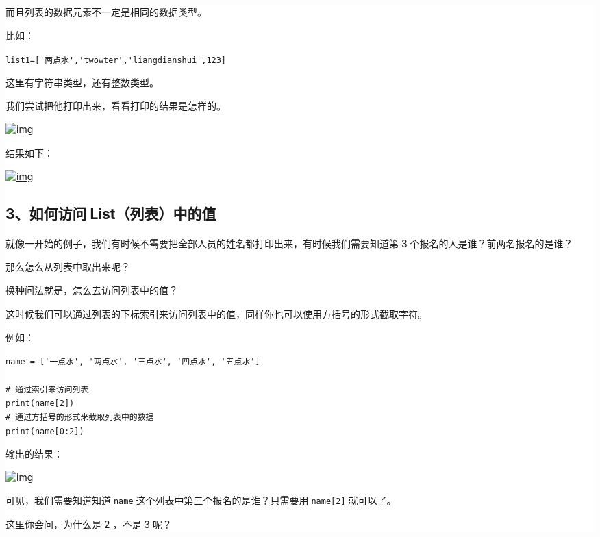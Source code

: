 而且列表的数据元素不一定是相同的数据类型。

比如：

```
list1=['两点水','twowter','liangdianshui',123]
```

这里有字符串类型，还有整数类型。

我们尝试把他打印出来，看看打印的结果是怎样的。

[![img](https://camo.githubusercontent.com/fbda48f06b441d4b6e3666d2bf7ccdccecaf9ee221a15464b2979a07e3d20ca9/687474703a2f2f74776f7761746572696d6167652e6f73732d636e2d6265696a696e672e616c6979756e63732e636f6d2f323031392d30382d33312d3038313931322e706e67)](https://camo.githubusercontent.com/fbda48f06b441d4b6e3666d2bf7ccdccecaf9ee221a15464b2979a07e3d20ca9/687474703a2f2f74776f7761746572696d6167652e6f73732d636e2d6265696a696e672e616c6979756e63732e636f6d2f323031392d30382d33312d3038313931322e706e67)

结果如下：

[![img](https://camo.githubusercontent.com/a2ee4e3095d350e42229b96c3ffa553b73e936a67019035b50f0775231bfc612/687474703a2f2f74776f7761746572696d6167652e6f73732d636e2d6265696a696e672e616c6979756e63732e636f6d2f323031392d30382d33312d3038313935312e706e67)](https://camo.githubusercontent.com/a2ee4e3095d350e42229b96c3ffa553b73e936a67019035b50f0775231bfc612/687474703a2f2f74776f7761746572696d6167652e6f73732d636e2d6265696a696e672e616c6979756e63732e636f6d2f323031392d30382d33312d3038313935312e706e67)

## 3、如何访问 List（列表）中的值

就像一开始的例子，我们有时候不需要把全部人员的姓名都打印出来，有时候我们需要知道第 3 个报名的人是谁？前两名报名的是谁？

那么怎么从列表中取出来呢？

换种问法就是，怎么去访问列表中的值？

这时候我们可以通过列表的下标索引来访问列表中的值，同样你也可以使用方括号的形式截取字符。

例如：

```
name = ['一点水', '两点水', '三点水', '四点水', '五点水']

# 通过索引来访问列表
print(name[2])
# 通过方括号的形式来截取列表中的数据
print(name[0:2])
```

输出的结果：

[![img](https://camo.githubusercontent.com/af23acf4c4a64635471565803315185610d57fb9a0eecc0693e66c875cb06b64/687474703a2f2f74776f7761746572696d6167652e6f73732d636e2d6265696a696e672e616c6979756e63732e636f6d2f323031392d30382d33312d3039303332312e706e67)](https://camo.githubusercontent.com/af23acf4c4a64635471565803315185610d57fb9a0eecc0693e66c875cb06b64/687474703a2f2f74776f7761746572696d6167652e6f73732d636e2d6265696a696e672e616c6979756e63732e636f6d2f323031392d30382d33312d3039303332312e706e67)

可见，我们需要知道知道 `name` 这个列表中第三个报名的是谁？只需要用 `name[2]` 就可以了。

这里你会问，为什么是 2 ，不是 3 呢？
